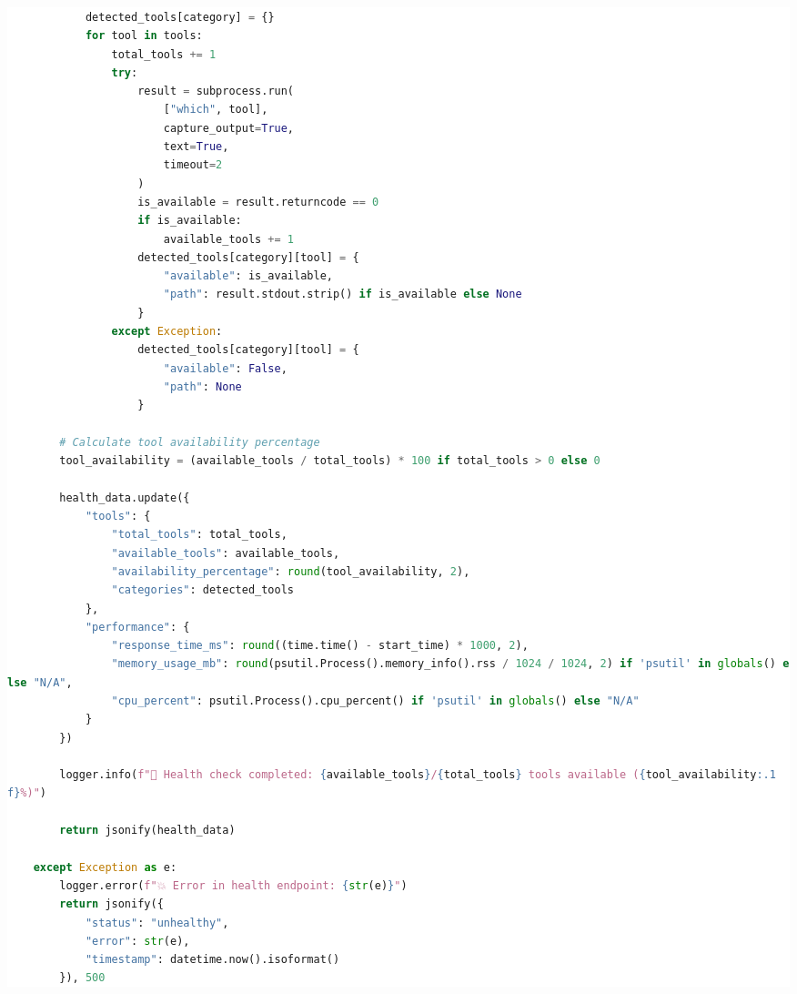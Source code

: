 ```python
            detected_tools[category] = {}
            for tool in tools:
                total_tools += 1
                try:
                    result = subprocess.run(
                        ["which", tool], 
                        capture_output=True, 
                        text=True, 
                        timeout=2
                    )
                    is_available = result.returncode == 0
                    if is_available:
                        available_tools += 1
                    detected_tools[category][tool] = {
                        "available": is_available,
                        "path": result.stdout.strip() if is_available else None
                    }
                except Exception:
                    detected_tools[category][tool] = {
                        "available": False,
                        "path": None
                    }
        
        # Calculate tool availability percentage
        tool_availability = (available_tools / total_tools) * 100 if total_tools > 0 else 0
        
        health_data.update({
            "tools": {
                "total_tools": total_tools,
                "available_tools": available_tools,
                "availability_percentage": round(tool_availability, 2),
                "categories": detected_tools
            },
            "performance": {
                "response_time_ms": round((time.time() - start_time) * 1000, 2),
                "memory_usage_mb": round(psutil.Process().memory_info().rss / 1024 / 1024, 2) if 'psutil' in globals() else "N/A",
                "cpu_percent": psutil.Process().cpu_percent() if 'psutil' in globals() else "N/A"
            }
        })
        
        logger.info(f"🏥 Health check completed: {available_tools}/{total_tools} tools available ({tool_availability:.1f}%)")
        
        return jsonify(health_data)
        
    except Exception as e:
        logger.error(f"💥 Error in health endpoint: {str(e)}")
        return jsonify({
            "status": "unhealthy",
            "error": str(e),
            "timestamp": datetime.now().isoformat()
        }), 500
```
